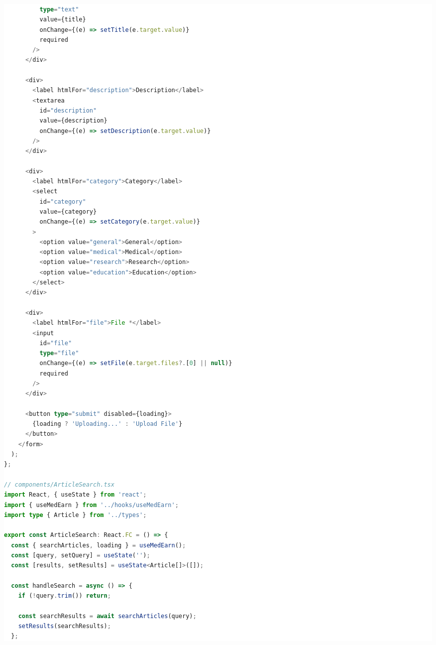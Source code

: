 ```typescript
          type="text"
          value={title}
          onChange={(e) => setTitle(e.target.value)}
          required
        />
      </div>
      
      <div>
        <label htmlFor="description">Description</label>
        <textarea
          id="description"
          value={description}
          onChange={(e) => setDescription(e.target.value)}
        />
      </div>
      
      <div>
        <label htmlFor="category">Category</label>
        <select
          id="category"
          value={category}
          onChange={(e) => setCategory(e.target.value)}
        >
          <option value="general">General</option>
          <option value="medical">Medical</option>
          <option value="research">Research</option>
          <option value="education">Education</option>
        </select>
      </div>
      
      <div>
        <label htmlFor="file">File *</label>
        <input
          id="file"
          type="file"
          onChange={(e) => setFile(e.target.files?.[0] || null)}
          required
        />
      </div>
      
      <button type="submit" disabled={loading}>
        {loading ? 'Uploading...' : 'Upload File'}
      </button>
    </form>
  );
};

// components/ArticleSearch.tsx
import React, { useState } from 'react';
import { useMedEarn } from '../hooks/useMedEarn';
import type { Article } from '../types';

export const ArticleSearch: React.FC = () => {
  const { searchArticles, loading } = useMedEarn();
  const [query, setQuery] = useState('');
  const [results, setResults] = useState<Article[]>([]);

  const handleSearch = async () => {
    if (!query.trim()) return;
    
    const searchResults = await searchArticles(query);
    setResults(searchResults);
  };
```
